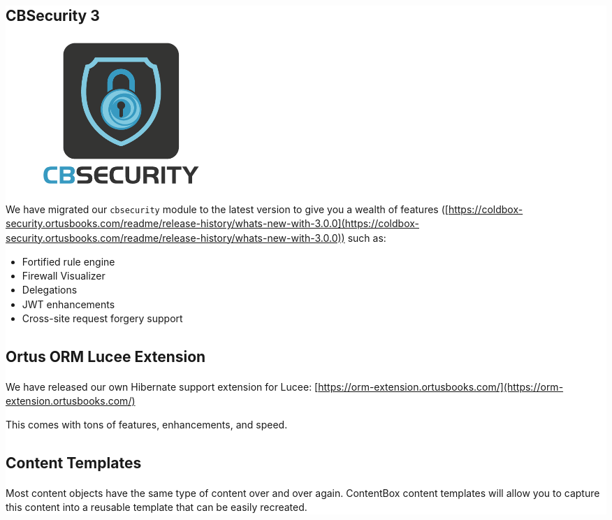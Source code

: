 ## CBSecurity 3

<figure><img src="../../.gitbook/assets/image (11).png" alt="" width="251"><figcaption></figcaption></figure>

We have migrated our `cbsecurity` module to the latest version to give you a wealth of features ([https://coldbox-security.ortusbooks.com/readme/release-history/whats-new-with-3.0.0](https://coldbox-security.ortusbooks.com/readme/release-history/whats-new-with-3.0.0)) such as:

* Fortified rule engine
* Firewall Visualizer
* Delegations
* JWT enhancements
* Cross-site request forgery support

## Ortus ORM Lucee Extension

We have released our own Hibernate support extension for Lucee: [https://orm-extension.ortusbooks.com/](https://orm-extension.ortusbooks.com/)

This comes with tons of features, enhancements, and speed.

## Content Templates

Most content objects have the same type of content over and over again. ContentBox content templates will allow you to capture this content into a reusable template that can be easily recreated.
